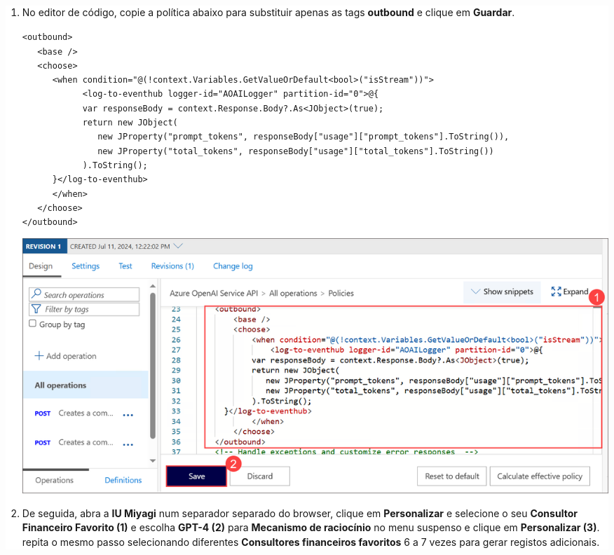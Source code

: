 1. No editor de código, copie a política abaixo para substituir apenas as tags **outbound** e clique em **Guardar**.

      ```
      <outbound>
         <base />
         <choose>
            <when condition="@(!context.Variables.GetValueOrDefault<bool>("isStream"))">
                  <log-to-eventhub logger-id="AOAILogger" partition-id="0">@{
                  var responseBody = context.Response.Body?.As<JObject>(true);
                  return new JObject(
                     new JProperty("prompt_tokens", responseBody["usage"]["prompt_tokens"].ToString()),
                     new JProperty("total_tokens", responseBody["usage"]["total_tokens"].ToString())
                  ).ToString();
            }</log-to-eventhub>
            </when>
         </choose>
      </outbound>
      ```

   ![](../Media/miyagi-image88.png)

1. De seguida, abra a **IU Miyagi** num separador separado do browser, clique em **Personalizar** e selecione o seu **Consultor Financeiro Favorito (1)** e escolha **GPT-4 (2)** para **Mecanismo de raciocínio** no menu suspenso e clique em **Personalizar (3)**. repita o mesmo passo selecionando diferentes **Consultores financeiros favoritos** 6 a 7 vezes para gerar registos adicionais.
